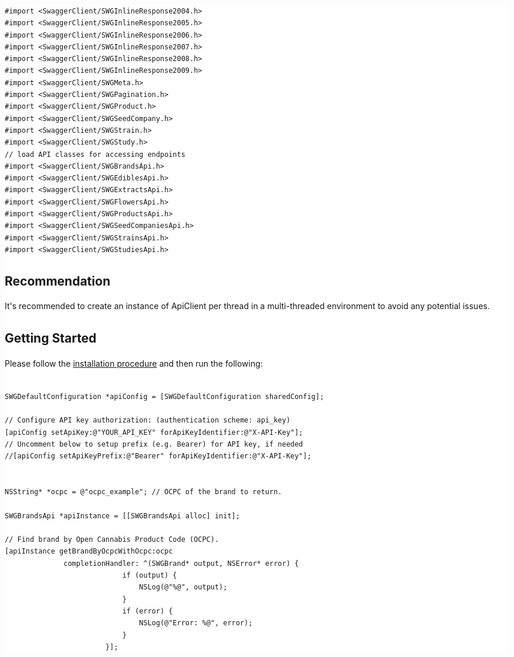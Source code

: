 ```objc
#import <SwaggerClient/SWGInlineResponse2004.h>
#import <SwaggerClient/SWGInlineResponse2005.h>
#import <SwaggerClient/SWGInlineResponse2006.h>
#import <SwaggerClient/SWGInlineResponse2007.h>
#import <SwaggerClient/SWGInlineResponse2008.h>
#import <SwaggerClient/SWGInlineResponse2009.h>
#import <SwaggerClient/SWGMeta.h>
#import <SwaggerClient/SWGPagination.h>
#import <SwaggerClient/SWGProduct.h>
#import <SwaggerClient/SWGSeedCompany.h>
#import <SwaggerClient/SWGStrain.h>
#import <SwaggerClient/SWGStudy.h>
// load API classes for accessing endpoints
#import <SwaggerClient/SWGBrandsApi.h>
#import <SwaggerClient/SWGEdiblesApi.h>
#import <SwaggerClient/SWGExtractsApi.h>
#import <SwaggerClient/SWGFlowersApi.h>
#import <SwaggerClient/SWGProductsApi.h>
#import <SwaggerClient/SWGSeedCompaniesApi.h>
#import <SwaggerClient/SWGStrainsApi.h>
#import <SwaggerClient/SWGStudiesApi.h>

```

## Recommendation

It's recommended to create an instance of ApiClient per thread in a multi-threaded environment to avoid any potential issues.

## Getting Started

Please follow the [installation procedure](#installation--usage) and then run the following:

```objc

SWGDefaultConfiguration *apiConfig = [SWGDefaultConfiguration sharedConfig];

// Configure API key authorization: (authentication scheme: api_key)
[apiConfig setApiKey:@"YOUR_API_KEY" forApiKeyIdentifier:@"X-API-Key"];
// Uncomment below to setup prefix (e.g. Bearer) for API key, if needed
//[apiConfig setApiKeyPrefix:@"Bearer" forApiKeyIdentifier:@"X-API-Key"];


NSString* *ocpc = @"ocpc_example"; // OCPC of the brand to return.

SWGBrandsApi *apiInstance = [[SWGBrandsApi alloc] init];

// Find brand by Open Cannabis Product Code (OCPC).
[apiInstance getBrandByOcpcWithOcpc:ocpc
              completionHandler: ^(SWGBrand* output, NSError* error) {
                            if (output) {
                                NSLog(@"%@", output);
                            }
                            if (error) {
                                NSLog(@"Error: %@", error);
                            }
                        }];

```
